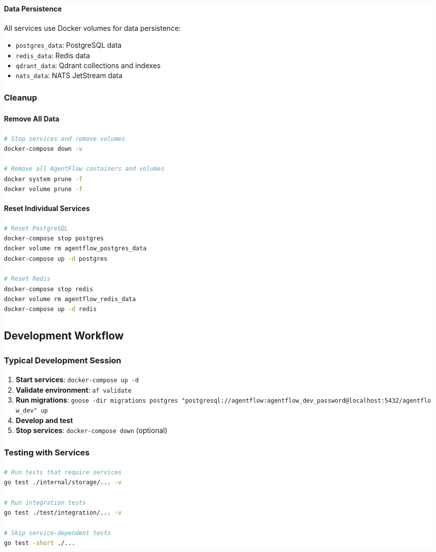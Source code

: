 #### Data Persistence
All services use Docker volumes for data persistence:
- `postgres_data`: PostgreSQL data
- `redis_data`: Redis data
- `qdrant_data`: Qdrant collections and indexes
- `nats_data`: NATS JetStream data

### Cleanup

#### Remove All Data
```bash
# Stop services and remove volumes
docker-compose down -v

# Remove all AgentFlow containers and volumes
docker system prune -f
docker volume prune -f
```

#### Reset Individual Services
```bash
# Reset PostgreSQL
docker-compose stop postgres
docker volume rm agentflow_postgres_data
docker-compose up -d postgres

# Reset Redis
docker-compose stop redis
docker volume rm agentflow_redis_data
docker-compose up -d redis
```

## Development Workflow

### Typical Development Session
1. **Start services**: `docker-compose up -d`
2. **Validate environment**: `af validate`
3. **Run migrations**: `goose -dir migrations postgres "postgresql://agentflow:agentflow_dev_password@localhost:5432/agentflow_dev" up`
4. **Develop and test**
5. **Stop services**: `docker-compose down` (optional)

### Testing with Services
```bash
# Run tests that require services
go test ./internal/storage/... -v

# Run integration tests
go test ./test/integration/... -v

# Skip service-dependent tests
go test -short ./...
```
